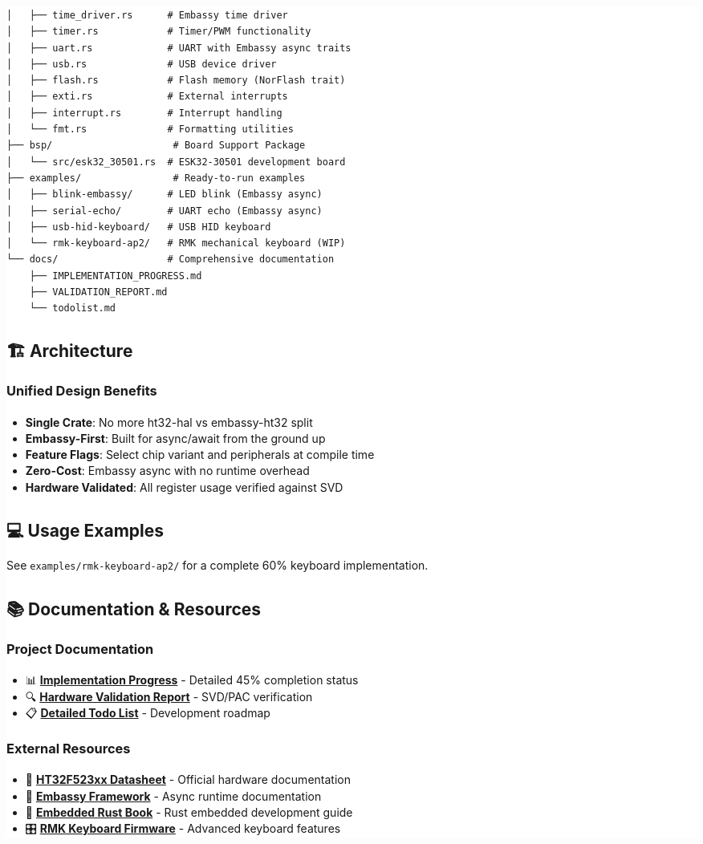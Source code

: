 ```
│   ├── time_driver.rs      # Embassy time driver
│   ├── timer.rs            # Timer/PWM functionality
│   ├── uart.rs             # UART with Embassy async traits
│   ├── usb.rs              # USB device driver
│   ├── flash.rs            # Flash memory (NorFlash trait)
│   ├── exti.rs             # External interrupts
│   ├── interrupt.rs        # Interrupt handling
│   └── fmt.rs              # Formatting utilities
├── bsp/                     # Board Support Package
│   └── src/esk32_30501.rs  # ESK32-30501 development board
├── examples/                # Ready-to-run examples
│   ├── blink-embassy/      # LED blink (Embassy async)
│   ├── serial-echo/        # UART echo (Embassy async)
│   ├── usb-hid-keyboard/   # USB HID keyboard
│   └── rmk-keyboard-ap2/   # RMK mechanical keyboard (WIP)
└── docs/                   # Comprehensive documentation
    ├── IMPLEMENTATION_PROGRESS.md
    ├── VALIDATION_REPORT.md
    └── todolist.md
```

## 🏗️ Architecture

### Unified Design Benefits
- **Single Crate**: No more ht32-hal vs embassy-ht32 split
- **Embassy-First**: Built for async/await from the ground up
- **Feature Flags**: Select chip variant and peripherals at compile time
- **Zero-Cost**: Embassy async with no runtime overhead
- **Hardware Validated**: All register usage verified against SVD

## 💻 Usage Examples

See `examples/rmk-keyboard-ap2/` for a complete 60% keyboard implementation.

## 📚 Documentation & Resources

### Project Documentation
- 📊 [**Implementation Progress**](./IMPLEMENTATION_PROGRESS.md) - Detailed 45% completion status
- 🔍 [**Hardware Validation Report**](./VALIDATION_REPORT.md) - SVD/PAC verification
- 📋 [**Detailed Todo List**](./todolist.md) - Development roadmap

### External Resources
- 📖 [**HT32F523xx Datasheet**](https://www.holtek.com/productdetail/-/vg/HT32F52342_52352) - Official hardware documentation
- 🚀 [**Embassy Framework**](https://embassy.dev/) - Async runtime documentation
- 🦀 [**Embedded Rust Book**](https://doc.rust-lang.org/stable/embedded-book/) - Rust embedded development guide
- 🎛️ [**RMK Keyboard Firmware**](https://github.com/HaoboGu/rmk) - Advanced keyboard features
